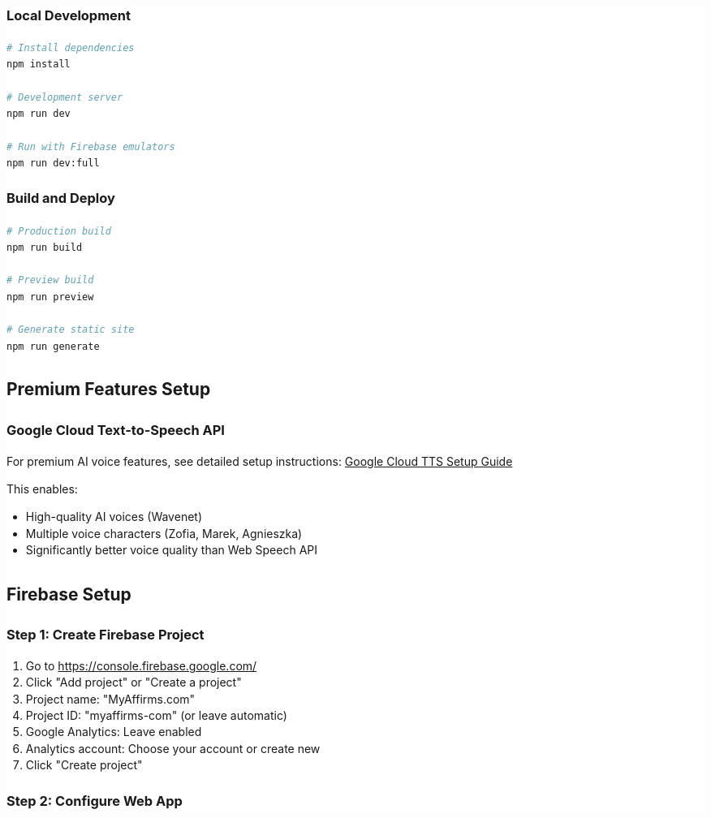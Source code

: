 ### Local Development

```bash
# Install dependencies
npm install

# Development server
npm run dev

# Run with Firebase emulators
npm run dev:full
```

### Build and Deploy

```bash
# Production build
npm run build

# Preview build
npm run preview

# Generate static site
npm run generate
```

## Premium Features Setup

### Google Cloud Text-to-Speech API
For premium AI voice features, see detailed setup instructions:
[Google Cloud TTS Setup Guide](./GOOGLE_CLOUD_TTS_SETUP.md)

This enables:
- High-quality AI voices (Wavenet)
- Multiple voice characters (Zofia, Marek, Agnieszka)
- Significantly better voice quality than Web Speech API

## Firebase Setup

### Step 1: Create Firebase Project

1. Go to https://console.firebase.google.com/
2. Click "Add project" or "Create a project"
3. Project name: "MyAffirms.com"
4. Project ID: "myaffirms-com" (or leave automatic)
5. Google Analytics: Leave enabled
6. Analytics account: Choose your account or create new
7. Click "Create project"

### Step 2: Configure Web App
